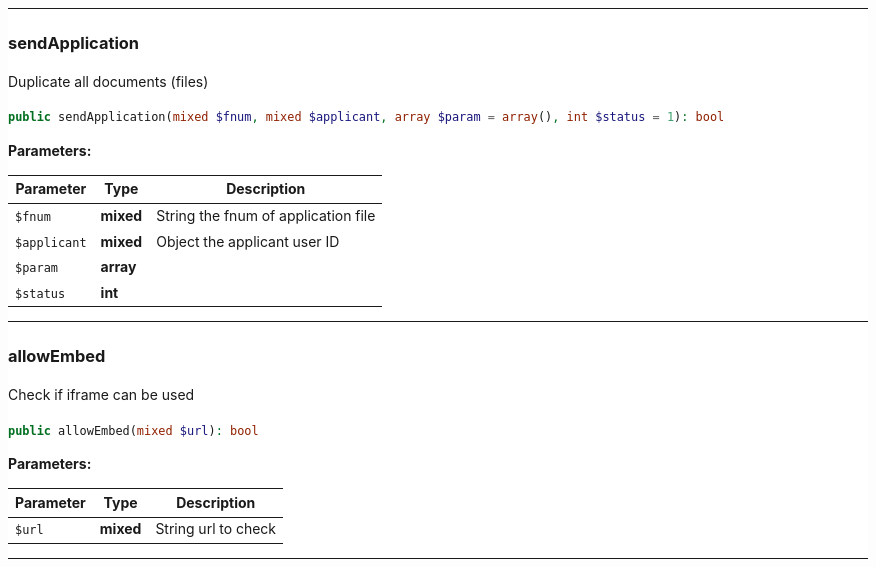 



***

### sendApplication

Duplicate all documents (files)

```php
public sendApplication(mixed $fnum, mixed $applicant, array $param = array(), int $status = 1): bool
```








**Parameters:**

| Parameter | Type | Description |
|-----------|------|-------------|
| `$fnum` | **mixed** | String     the fnum of application file |
| `$applicant` | **mixed** | Object     the applicant user ID |
| `$param` | **array** |  |
| `$status` | **int** |  |





***

### allowEmbed

Check if iframe can be used

```php
public allowEmbed(mixed $url): bool
```








**Parameters:**

| Parameter | Type | Description |
|-----------|------|-------------|
| `$url` | **mixed** | String url to check |





***
